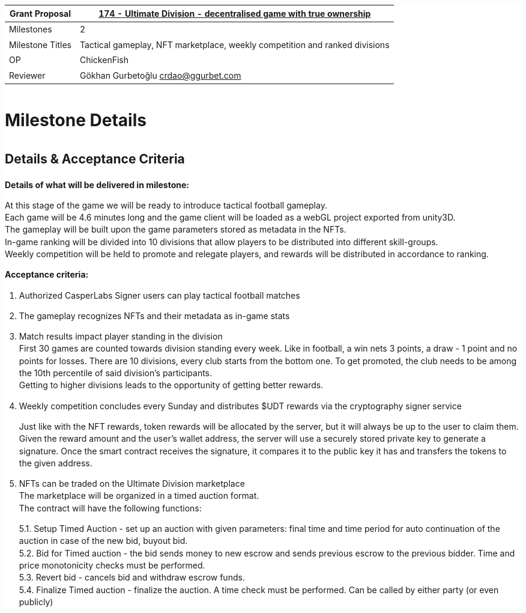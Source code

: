 Grant Proposal | [174 - Ultimate Division - decentralised game with true ownership](https://portal.devxdao.com/public-proposals/174)
------------ | -------------
Milestones | 2
Milestone Titles | Tactical gameplay, NFT marketplace, weekly competition and ranked divisions
OP | ChickenFish
Reviewer | Gökhan Gurbetoğlu <crdao@ggurbet.com>

# Milestone Details

## Details & Acceptance Criteria

**Details of what will be delivered in milestone:**

At this stage of the game we will be ready to introduce tactical football gameplay.  
Each game will be 4.6 minutes long and the game client will be loaded as a webGL project exported from unity3D.  
The gameplay will be built upon the game parameters stored as metadata in the NFTs.  
In-game ranking will be divided into 10 divisions that allow players to be distributed into different skill-groups.  
Weekly competition will be held to promote and relegate players, and rewards will be distributed in accordance to ranking.  

**Acceptance criteria:**

1. Authorized CasperLabs Signer users can play tactical football matches
2. The gameplay recognizes NFTs and their metadata as in-game stats
3. Match results impact player standing in the division  
    First 30 games are counted towards division standing every week. Like in football, a win nets 3 points, a draw - 1 point and no points for losses. There are 10 divisions, every club starts from the bottom one. To get promoted, the club needs to be among the 10th percentile of said division’s participants.  
    Getting to higher divisions leads to the opportunity of getting better rewards.  

4. Weekly competition concludes every Sunday and distributes $UDT rewards via the cryptography signer service

    Just like with the NFT rewards, token rewards will be allocated by the server, but it will always be up to the user to claim them. Given the reward amount and the user’s wallet address, the server will use a securely stored private key to generate a signature. Once the smart contract receives the signature, it compares it to the public key it has and transfers the tokens to the given address.

5. NFTs can be traded on the Ultimate Division marketplace  
The marketplace will be organized in a timed auction format.  
The contract will have the following functions:

    5.1. Setup Timed Auction - set up an auction with given parameters: final time and time period for auto continuation of the auction in case of the new bid, buyout bid.  
    5.2. Bid for Timed auction - the bid sends money to new escrow and sends previous escrow to the previous bidder. Time and price monotonicity checks must be performed.  
    5.3. Revert bid - cancels bid and withdraw escrow funds.  
    5.4. Finalize Timed auction - finalize the auction. A time check must be performed. Can be called by either party (or even publicly)  

